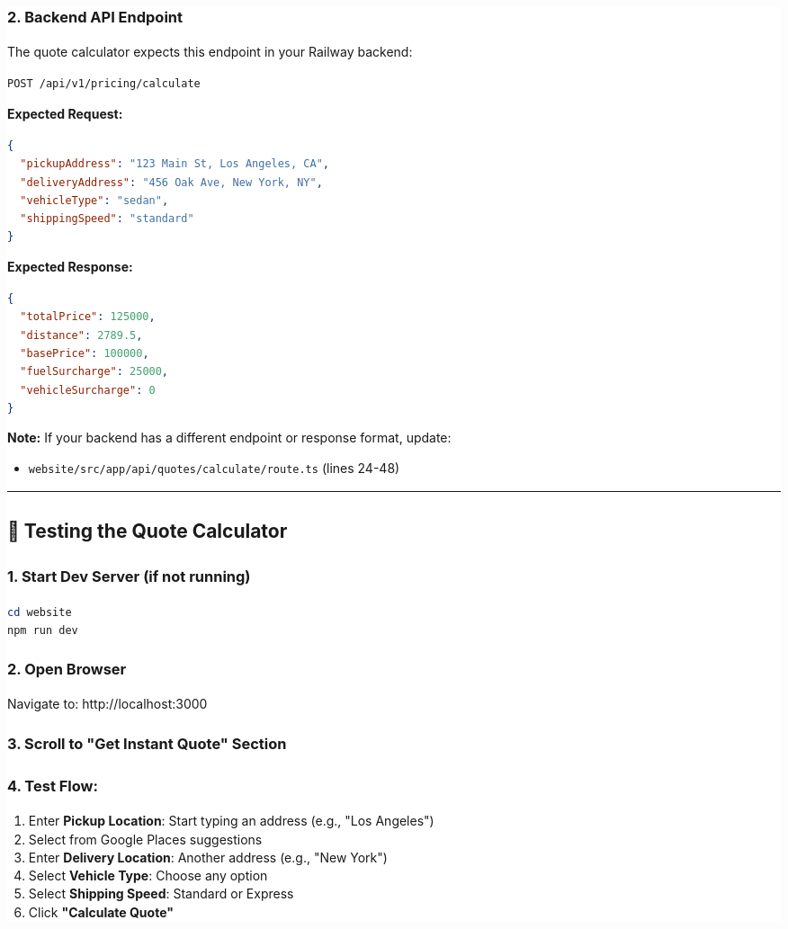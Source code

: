 ### 2. Backend API Endpoint

The quote calculator expects this endpoint in your Railway backend:

```
POST /api/v1/pricing/calculate
```

**Expected Request:**
```json
{
  "pickupAddress": "123 Main St, Los Angeles, CA",
  "deliveryAddress": "456 Oak Ave, New York, NY",
  "vehicleType": "sedan",
  "shippingSpeed": "standard"
}
```

**Expected Response:**
```json
{
  "totalPrice": 125000,
  "distance": 2789.5,
  "basePrice": 100000,
  "fuelSurcharge": 25000,
  "vehicleSurcharge": 0
}
```

**Note:** If your backend has a different endpoint or response format, update:
- `website/src/app/api/quotes/calculate/route.ts` (lines 24-48)

---

## 🧪 Testing the Quote Calculator

### 1. Start Dev Server (if not running)
```powershell
cd website
npm run dev
```

### 2. Open Browser
Navigate to: http://localhost:3000

### 3. Scroll to "Get Instant Quote" Section

### 4. Test Flow:
1. Enter **Pickup Location**: Start typing an address (e.g., "Los Angeles")
2. Select from Google Places suggestions
3. Enter **Delivery Location**: Another address (e.g., "New York")
4. Select **Vehicle Type**: Choose any option
5. Select **Shipping Speed**: Standard or Express
6. Click **"Calculate Quote"**
